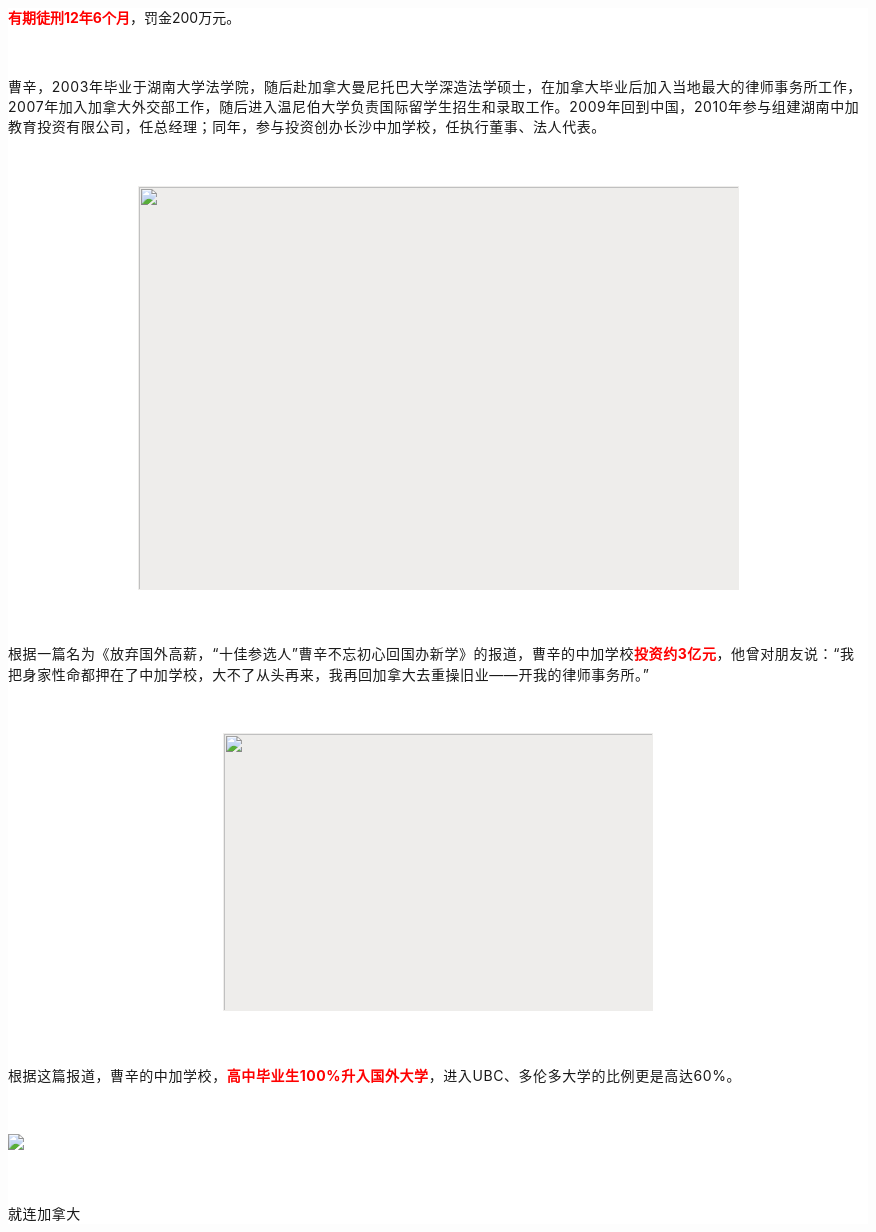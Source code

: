 <strong style="max-width: 100%;box-sizing: border-box !important;word-wrap: break-word !important;"><span style="max-width: 100%;color: red;box-sizing: border-box !important;word-wrap: break-word !important;">有期徒刑12年6个月</span></strong>，罚金200万元。</p><p style="max-width: 100%;min-height: 1em;letter-spacing: 0.582857px;white-space: normal;background-color: rgb(255, 255, 255);box-sizing: border-box !important;word-wrap: break-word !important;">&nbsp;</p><p style="max-width: 100%;min-height: 1em;letter-spacing: 0.582857px;white-space: normal;background-color: rgb(255, 255, 255);box-sizing: border-box !important;word-wrap: break-word !important;">曹辛，2003年毕业于湖南大学法学院，随后赴加拿大曼尼托巴大学深造法学硕士，在加拿大毕业后加入当地最大的律师事务所工作，2007年加入加拿大外交部工作，随后进入温尼伯大学负责国际留学生招生和录取工作。2009年回到中国，2010年参与组建湖南中加教育投资有限公司，任总经理；同年，参与投资创办长沙中加学校，任执行董事、法人代表。</p><p style="max-width: 100%;min-height: 1em;letter-spacing: 0.582857px;white-space: normal;background-color: rgb(255, 255, 255);box-sizing: border-box !important;word-wrap: break-word !important;"><br style="max-width: 100%;box-sizing: border-box !important;word-wrap: break-word !important;"></p><p style="max-width: 100%;min-height: 1em;letter-spacing: 0.582857px;white-space: normal;background-color: rgb(255, 255, 255);text-align: center;box-sizing: border-box !important;word-wrap: break-word !important;"><img class="rich_pages" data-copyright="0" data-ratio="0.6722129783693843" data-s="300,640" data-type="png" data-w="601" data-src="https://mmbiz.qpic.cn/mmbiz_png/Jwvkibo0Z8vibZHpSHgia0XIlrMiaWIqickAJJoIBBF50I8UPQkOC1KZwjEoDqWPYYEmtXHHuFvmtv8wkw2Gicuz7mHQ/640?wx_fmt=png" style="background-color: rgb(238, 237, 235);border-width: 1px;border-style: solid;border-color: rgb(238, 237, 235);background-size: 22px;background-position: center center;background-repeat: no-repeat;height: 404px !important;box-sizing: border-box !important;word-wrap: break-word !important;width: 601px !important;" src="./images/image_10.jpg"></p><p style="max-width: 100%;min-height: 1em;letter-spacing: 0.582857px;white-space: normal;background-color: rgb(255, 255, 255);box-sizing: border-box !important;word-wrap: break-word !important;"><br style="max-width: 100%;box-sizing: border-box !important;word-wrap: break-word !important;"></p><p style="max-width: 100%;min-height: 1em;letter-spacing: 0.582857px;white-space: normal;background-color: rgb(255, 255, 255);box-sizing: border-box !important;word-wrap: break-word !important;">根据一篇名为《放弃国外高薪，“十佳参选人”曹辛不忘初心回国办新学》的报道，曹辛的中加学校<strong style="max-width: 100%;box-sizing: border-box !important;word-wrap: break-word !important;"><span style="max-width: 100%;color: red;box-sizing: border-box !important;word-wrap: break-word !important;">投资约3亿元</span></strong>，他曾对朋友说：“我把身家性命都押在了中加学校，大不了从头再来，我再回加拿大去重操旧业——开我的律师事务所。”</p><p style="max-width: 100%;min-height: 1em;letter-spacing: 0.582857px;white-space: normal;background-color: rgb(255, 255, 255);box-sizing: border-box !important;word-wrap: break-word !important;"><br style="max-width: 100%;box-sizing: border-box !important;word-wrap: break-word !important;"></p><p style="max-width: 100%;min-height: 1em;letter-spacing: 0.582857px;white-space: normal;background-color: rgb(255, 255, 255);text-align: center;box-sizing: border-box !important;word-wrap: break-word !important;"><img class="rich_pages" data-copyright="0" data-ratio="0.6465116279069767" data-s="300,640" data-type="png" data-w="430" data-src="https://mmbiz.qpic.cn/mmbiz_png/Jwvkibo0Z8vibZHpSHgia0XIlrMiaWIqickAJqb7P3bDgmRkia729yibE0loz0vuJEO4223sVxO1kFSG9vgrcpWbkia57w/640?wx_fmt=png" style="background-color: rgb(238, 237, 235);border-width: 1px;border-style: solid;border-color: rgb(238, 237, 235);background-size: 22px;background-position: center center;background-repeat: no-repeat;height: 278px !important;box-sizing: border-box !important;word-wrap: break-word !important;width: 430px !important;" src="./images/image_11.jpg"></p><p style="max-width: 100%;min-height: 1em;letter-spacing: 0.582857px;white-space: normal;background-color: rgb(255, 255, 255);box-sizing: border-box !important;word-wrap: break-word !important;"><br></p><p style="max-width: 100%;min-height: 1em;letter-spacing: 0.582857px;white-space: normal;background-color: rgb(255, 255, 255);box-sizing: border-box !important;word-wrap: break-word !important;">根据这篇报道，曹辛的中加学校，<strong style="max-width: 100%;box-sizing: border-box !important;word-wrap: break-word !important;"><span style="max-width: 100%;color: red;box-sizing: border-box !important;word-wrap: break-word !important;">高中毕业生100%升入国外大学</span></strong>，进入UBC、多伦多大学的比例更是高达60%。</p><p style="max-width: 100%;min-height: 1em;letter-spacing: 0.582857px;white-space: normal;background-color: rgb(255, 255, 255);box-sizing: border-box !important;word-wrap: break-word !important;"><br></p><p style="max-width: 100%;min-height: 1em;letter-spacing: 0.582857px;white-space: normal;background-color: rgb(255, 255, 255);box-sizing: border-box !important;word-wrap: break-word !important;"><img data-src="https://mmbiz.qpic.cn/mmbiz_jpg/R5ibD61GBodqyHnqfic69TxepFR7pCjYFWjSAM25vNcpXN6TZlicmBkUKRDiar5S7WQr2tSIjFoHde22nq4CGibA4NA/640?wx_fmt=jpeg" data-type="jpeg" class="" data-ratio="0.37897042716319823" data-w="913" src="./images/image_12.jpg"></p><p style="max-width: 100%;min-height: 1em;letter-spacing: 0.582857px;white-space: normal;background-color: rgb(255, 255, 255);box-sizing: border-box !important;word-wrap: break-word !important;">&nbsp;</p><p style="max-width: 100%;min-height: 1em;letter-spacing: 0.582857px;white-space: normal;background-color: rgb(255, 255, 255);box-sizing: border-box !important;word-wrap: break-word !important;">就连加拿大<strong style="max-width: 100%;box-sizing: border-box !important;word-wrap: break-word !important;">